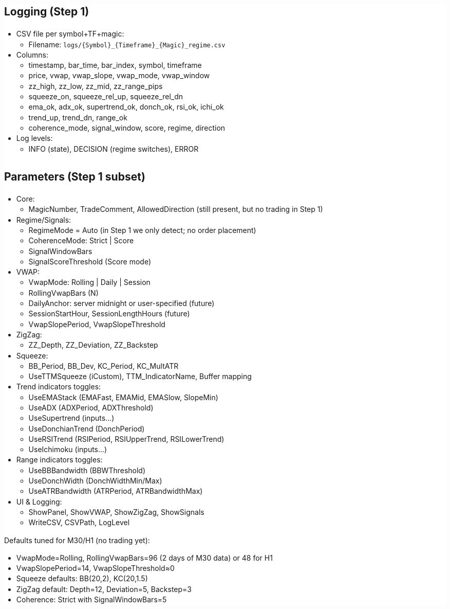 ## Logging (Step 1)

- CSV file per symbol+TF+magic:
  - Filename: `logs/{Symbol}_{Timeframe}_{Magic}_regime.csv`
- Columns:
  - timestamp, bar_time, bar_index, symbol, timeframe
  - price, vwap, vwap_slope, vwap_mode, vwap_window
  - zz_high, zz_low, zz_mid, zz_range_pips
  - squeeze_on, squeeze_rel_up, squeeze_rel_dn
  - ema_ok, adx_ok, supertrend_ok, donch_ok, rsi_ok, ichi_ok
  - trend_up, trend_dn, range_ok
  - coherence_mode, signal_window, score, regime, direction
- Log levels:
  - INFO (state), DECISION (regime switches), ERROR

## Parameters (Step 1 subset)

- Core:
  - MagicNumber, TradeComment, AllowedDirection (still present, but no trading in Step 1)
- Regime/Signals:
  - RegimeMode = Auto (in Step 1 we only detect; no order placement)
  - CoherenceMode: Strict | Score
  - SignalWindowBars
  - SignalScoreThreshold (Score mode)
- VWAP:
  - VwapMode: Rolling | Daily | Session
  - RollingVwapBars (N)
  - DailyAnchor: server midnight or user-specified (future)
  - SessionStartHour, SessionLengthHours (future)
  - VwapSlopePeriod, VwapSlopeThreshold
- ZigZag:
  - ZZ_Depth, ZZ_Deviation, ZZ_Backstep
- Squeeze:
  - BB_Period, BB_Dev, KC_Period, KC_MultATR
  - UseTTMSqueeze (iCustom), TTM_IndicatorName, Buffer mapping
- Trend indicators toggles:
  - UseEMAStack (EMAFast, EMAMid, EMASlow, SlopeMin)
  - UseADX (ADXPeriod, ADXThreshold)
  - UseSupertrend (inputs...)
  - UseDonchianTrend (DonchPeriod)
  - UseRSITrend (RSIPeriod, RSIUpperTrend, RSILowerTrend)
  - UseIchimoku (inputs...)
- Range indicators toggles:
  - UseBBBandwidth (BBWThreshold)
  - UseDonchWidth (DonchWidthMin/Max)
  - UseATRBandwidth (ATRPeriod, ATRBandwidthMax)
- UI & Logging:
  - ShowPanel, ShowVWAP, ShowZigZag, ShowSignals
  - WriteCSV, CSVPath, LogLevel

Defaults tuned for M30/H1 (no trading yet):
- VwapMode=Rolling, RollingVwapBars=96 (2 days of M30 data) or 48 for H1
- VwapSlopePeriod=14, VwapSlopeThreshold≈0
- Squeeze defaults: BB(20,2), KC(20,1.5)
- ZigZag default: Depth=12, Deviation=5, Backstep=3
- Coherence: Strict with SignalWindowBars=5
